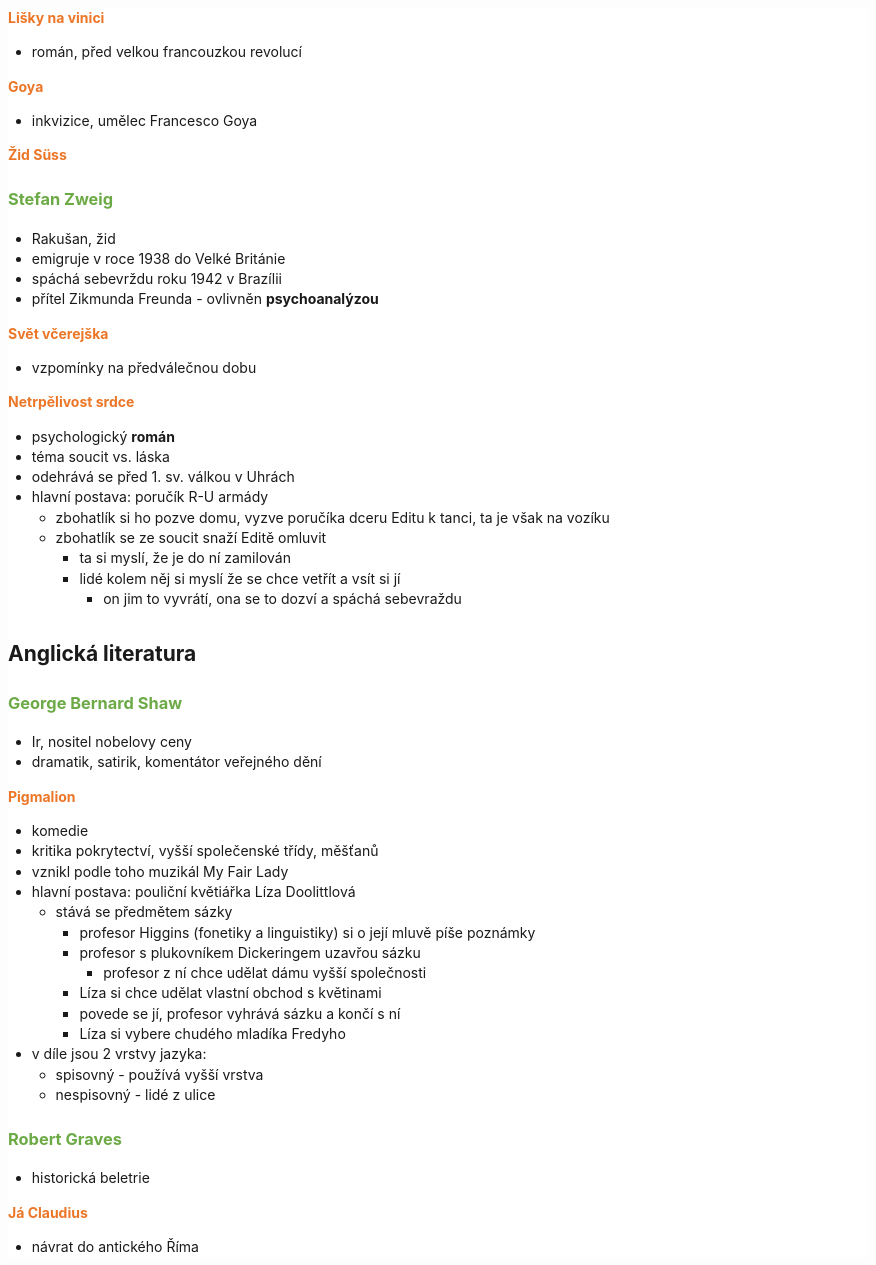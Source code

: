 <span style="color: #EC7627">**Lišky na vinici**</span>

* román, před velkou francouzkou revolucí

<span style="color: #EC7627">**Goya**</span>

* inkvizice, umělec Francesco Goya

<span style="color: #EC7627">**Žid Süss**</span>

### <span style="color: #6CAA46">**Stefan Zweig**</span>

* Rakušan, žid
* emigruje v roce 1938 do Velké Británie
* spáchá sebevrždu roku 1942 v Brazílii
* přítel Zikmunda Freunda - ovlivněn **psychoanalýzou**

<span style="color: #EC7627">**Svět včerejška**</span>

* vzpomínky na předválečnou dobu

<span style="color: #EC7627">**Netrpělivost srdce**</span>

* psychologický **román**
* téma soucit vs. láska
* odehrává se před 1. sv. válkou v Uhrách
* hlavní postava: poručík R-U armády
    * zbohatlík si ho pozve domu, vyzve poručíka dceru Editu k tanci, ta je však na vozíku
    * zbohatlík se ze soucit snaží Editě omluvit
        * ta si myslí, že je do ní zamilován
        * lidé kolem něj si myslí že se chce vetřít a vsít si jí
            * on jim to vyvrátí, ona se to dozví a spáchá sebevraždu

## Anglická literatura

### <span style="color: #6CAA46">**George Bernard Shaw**</span>

* Ir, nositel nobelovy ceny
* dramatik, satirik, komentátor veřejného dění 

<span style="color: #EC7627">**Pigmalion**</span>

* komedie
* kritika pokrytectví, vyšší společenské třídy, měšťanů
* vznikl podle toho muzikál My Fair Lady
* hlavní postava: pouliční květiářka Líza Doolittlová
    * stává se předmětem sázky
        * profesor Higgins (fonetiky a linguistiky) si o její mluvě píše poznámky
        * profesor s plukovníkem Dickeringem uzavřou sázku
            * profesor z ní chce udělat dámu vyšší společnosti
        * Líza si chce udělat vlastní obchod s květinami
        * povede se jí, profesor vyhrává sázku a končí s ní
        * Líza si vybere chudého mladíka Fredyho
* v díle jsou 2 vrstvy jazyka:
    * spisovný - používá vyšší vrstva
    * nespisovný - lidé z ulice

### <span style="color: #6CAA46">**Robert Graves**</span>

* historická beletrie

<span style="color: #EC7627">**Já Claudius**</span>

* návrat do antického Říma

